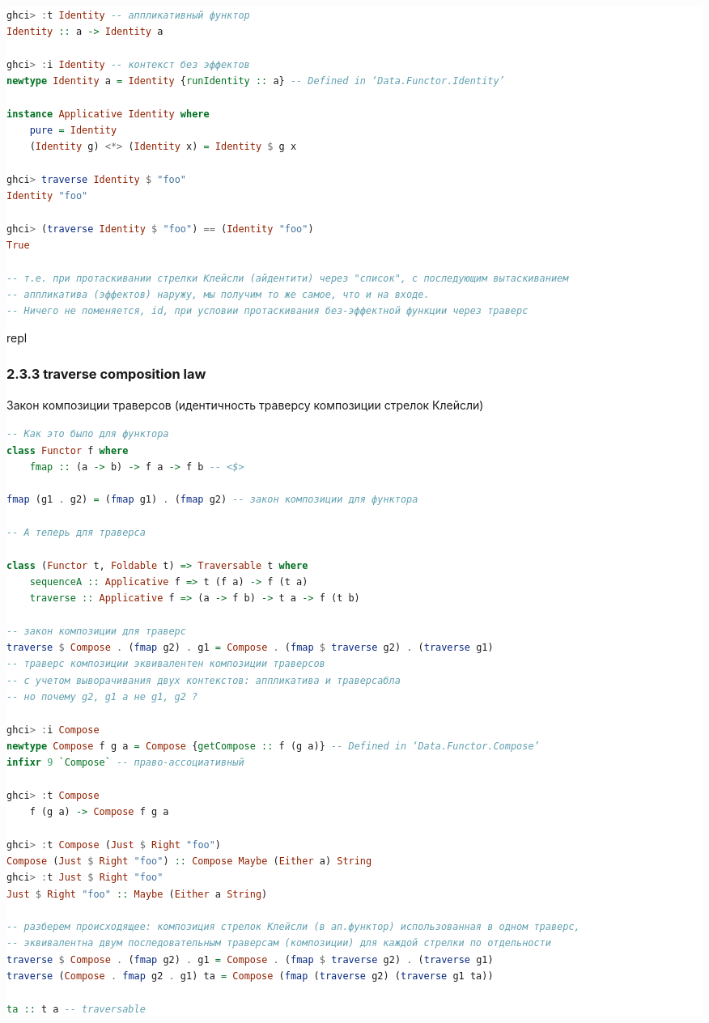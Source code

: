 ```hs
ghci> :t Identity -- аппликативный функтор
Identity :: a -> Identity a

ghci> :i Identity -- контекст без эффектов
newtype Identity a = Identity {runIdentity :: a} -- Defined in ‘Data.Functor.Identity’

instance Applicative Identity where
    pure = Identity
    (Identity g) <*> (Identity x) = Identity $ g x

ghci> traverse Identity $ "foo"
Identity "foo"

ghci> (traverse Identity $ "foo") == (Identity "foo")
True

-- т.е. при протаскивании стрелки Клейсли (айдентити) через "список", с последующим вытаскиванием
-- аппликатива (эффектов) наружу, мы получим то же самое, что и на входе.
-- Ничего не поменяется, id, при условии протаскивания без-эффектной функции через траверс

```
repl

### 2.3.3 traverse composition law

Закон композиции траверсов (идентичность траверсу композиции стрелок Клейсли)
```hs
-- Как это было для функтора
class Functor f where
    fmap :: (a -> b) -> f a -> f b -- <$>

fmap (g1 . g2) = (fmap g1) . (fmap g2) -- закон композиции для функтора

-- А теперь для траверса

class (Functor t, Foldable t) => Traversable t where
    sequenceA :: Applicative f => t (f a) -> f (t a)
    traverse :: Applicative f => (a -> f b) -> t a -> f (t b)

-- закон композиции для траверс
traverse $ Compose . (fmap g2) . g1 = Compose . (fmap $ traverse g2) . (traverse g1)
-- траверс композиции эквивалентен композиции траверсов
-- с учетом выворачивания двух контекстов: аппликатива и траверсабла
-- но почему g2, g1 а не g1, g2 ?

ghci> :i Compose
newtype Compose f g a = Compose {getCompose :: f (g a)} -- Defined in ‘Data.Functor.Compose’
infixr 9 `Compose` -- право-ассоциативный

ghci> :t Compose
    f (g a) -> Compose f g a

ghci> :t Compose (Just $ Right "foo")
Compose (Just $ Right "foo") :: Compose Maybe (Either a) String
ghci> :t Just $ Right "foo"
Just $ Right "foo" :: Maybe (Either a String)

-- разберем происходящее: композиция стрелок Клейсли (в ап.функтор) использованная в одном траверс,
-- эквивалентна двум последовательным траверсам (композиции) для каждой стрелки по отдельности
traverse $ Compose . (fmap g2) . g1 = Compose . (fmap $ traverse g2) . (traverse g1)
traverse (Compose . fmap g2 . g1) ta = Compose (fmap (traverse g2) (traverse g1 ta))

ta :: t a -- traversable
```
